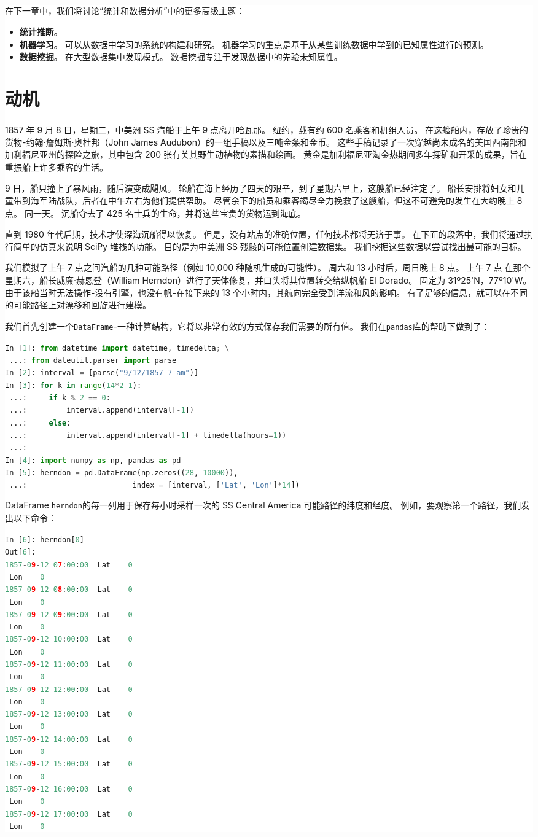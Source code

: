 在下一章中，我们将讨论“统计和数据分析”中的更多高级主题：

*   **统计推断**。
*   **机器学习**。 可以从数据中学习的系统的构建和研究。 机器学习的重点是基于从某些训练数据中学到的已知属性进行的预测。
*   **数据挖掘**。 在大型数据集中发现模式。 数据挖掘专注于发现数据中的先验未知属性。

# 动机

1857 年 9 月 8 日，星期二，中美洲 SS 汽船于上午 9 点离开哈瓦那。 纽约，载有约 600 名乘客和机组人员。 在这艘船内，存放了珍贵的货物-约翰·詹姆斯·奥杜邦（John James Audubon）的一组手稿以及三吨金条和金币。 这些手稿记录了一次穿越尚未成名的美国西南部和加利福尼亚州的探险之旅，其中包含 200 张有关其野生动植物的素描和绘画。 黄金是加利福尼亚淘金热期间多年探矿和开采的成果，旨在重振船上许多乘客的生活。

9 日，船只撞上了暴风雨，随后演变成飓风。 轮船在海上经历了四天的艰辛，到了星期六早上，这艘船已经注定了。 船长安排将妇女和儿童带到海军陆战队，后者在中午左右为他们提供帮助。 尽管余下的船员和乘客竭尽全力挽救了这艘船，但这不可避免的发生在大约晚上 8 点。 同一天。 沉船夺去了 425 名士兵的生命，并将这些宝贵的货物运到海底。

直到 1980 年代后期，技术才使深海沉船得以恢复。 但是，没有站点的准确位置，任何技术都将无济于事。 在下面的段落中，我们将通过执行简单的仿真来说明 SciPy 堆栈的功能。 目的是为中美洲 SS 残骸的可能位置创建数据集。 我们挖掘这些数据以尝试找出最可能的目标。

我们模拟了上午 7 点之间汽船的几种可能路径（例如 10,000 种随机生成的可能性）。 周六和 13 小时后，周日晚上 8 点。 上午 7 点 在那个星期六，船长威廉·赫恩登（William Herndon）进行了天体修复，并口头将其位置转交给纵帆船 El Dorado。 固定为 31º25'N，77º10'W。 由于该船当时无法操作-没有引擎，也没有帆-在接下来的 13 个小时内，其航向完全受到洋流和风的影响。 有了足够的信息，就可以在不同的可能路径上对漂移和回旋进行建模。

我们首先创建一个`DataFrame`-一种计算结构，它将以非常有效的方式保存我们需要的所有值。 我们在`pandas`库的帮助下做到了：

```py
In [1]: from datetime import datetime, timedelta; \
 ...: from dateutil.parser import parse
In [2]: interval = [parse("9/12/1857 7 am")]
In [3]: for k in range(14*2-1):
 ...:     if k % 2 == 0:
 ...:         interval.append(interval[-1])
 ...:     else:
 ...:         interval.append(interval[-1] + timedelta(hours=1))
 ...:
In [4]: import numpy as np, pandas as pd
In [5]: herndon = pd.DataFrame(np.zeros((28, 10000)),
 ...:                        index = [interval, ['Lat', 'Lon']*14])

```

DataFrame `herndon`的每一列用于保存每小时采样一次的 SS Central America 可能路径的纬度和经度。 例如，要观察第一个路径，我们发出以下命令：

```py
In [6]: herndon[0]
Out[6]:
1857-09-12 07:00:00  Lat    0
 Lon    0
1857-09-12 08:00:00  Lat    0
 Lon    0
1857-09-12 09:00:00  Lat    0
 Lon    0
1857-09-12 10:00:00  Lat    0
 Lon    0
1857-09-12 11:00:00  Lat    0
 Lon    0
1857-09-12 12:00:00  Lat    0
 Lon    0
1857-09-12 13:00:00  Lat    0
 Lon    0
1857-09-12 14:00:00  Lat    0
 Lon    0
1857-09-12 15:00:00  Lat    0
 Lon    0
1857-09-12 16:00:00  Lat    0
 Lon    0
1857-09-12 17:00:00  Lat    0
 Lon    0
```